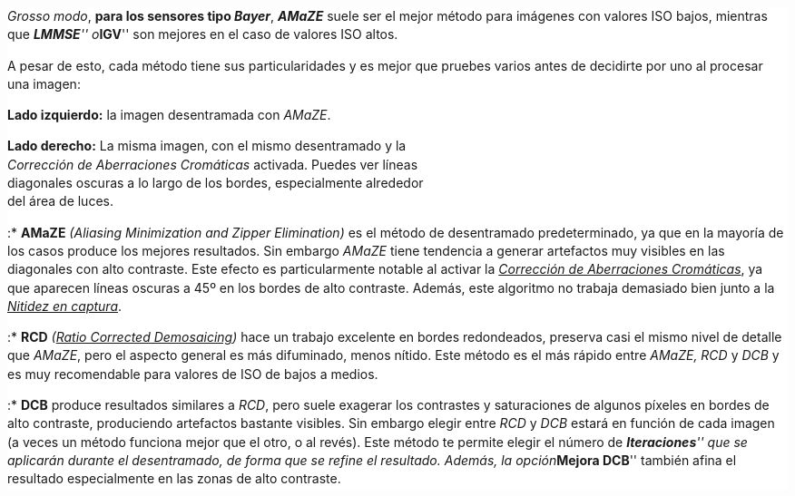 </div>

*Grosso modo*, **para los sensores tipo *Bayer***, ***AMaZE*** suele ser
el mejor método para imágenes con valores ISO bajos, mientras que
***LMMSE**'' o***IGV**'' son mejores en el caso de valores ISO altos.

A pesar de esto, cada método tiene sus particularidades y es mejor que
pruebes varios antes de decidirte por uno al procesar una imagen:

<div class="tlist">
<div class="img-comp-wrapper img-comp-right">
<div class="thumbinner thumbcompare tnone" style="width: 477px">

<imgcomp img1='demosaic_amaze+ca.png' img2='demosaic_amaze.png'  width=477 />

<div class="thumbcaption">

**Lado izquierdo:** la imagen desentramada con *AMaZE*.

**Lado derecho:** La misma imagen, con el mismo desentramado y la
*Corrección de Aberraciones Cromáticas* activada. Puedes ver líneas
diagonales oscuras a lo largo de los bordes, especialmente alrededor del
área de luces.

</div>
</div>
</div>
</div>

:\* **AMaZE** *(Aliasing Minimization and Zipper Elimination)* es el
método de desentramado predeterminado, ya que en la mayoría de los casos
produce los mejores resultados. Sin embargo *AMaZE* tiene tendencia a
generar artefactos muy visibles en las diagonales con alto contraste.
Este efecto es particularmente notable al activar la [*Corrección de
Aberraciones Cromáticas*](Chromatic_Aberration/es.md), ya que
aparecen líneas oscuras a 45º en los bordes de alto contraste. Además,
este algoritmo no trabaja demasiado bien junto a la [*Nitidez en
captura*](Capture_Sharpening/es.md).

:\* **RCD** *([Ratio Corrected
Demosaicing](https://github.com/LuisSR/RCD-Demosaicing))* hace un
trabajo excelente en bordes redondeados, preserva casi el mismo nivel de
detalle que *AMaZE*, pero el aspecto general es más difuminado, menos
nítido. Este método es el más rápido entre *AMaZE, RCD* y *DCB* y es muy
recomendable para valores de ISO de bajos a medios.

:\* **DCB** produce resultados similares a *RCD*, pero suele exagerar
los contrastes y saturaciones de algunos píxeles en bordes de alto
contraste, produciendo artefactos bastante visibles. Sin embargo elegir
entre *RCD* y *DCB* estará en función de cada imagen (a veces un método
funciona mejor que el otro, o al revés). Este método te permite elegir
el número de ***Iteraciones**'' que se aplicarán durante el
desentramado, de forma que se refine el resultado. Además, la
opción***Mejora DCB**'' también afina el resultado especialmente en las
zonas de alto contraste.
